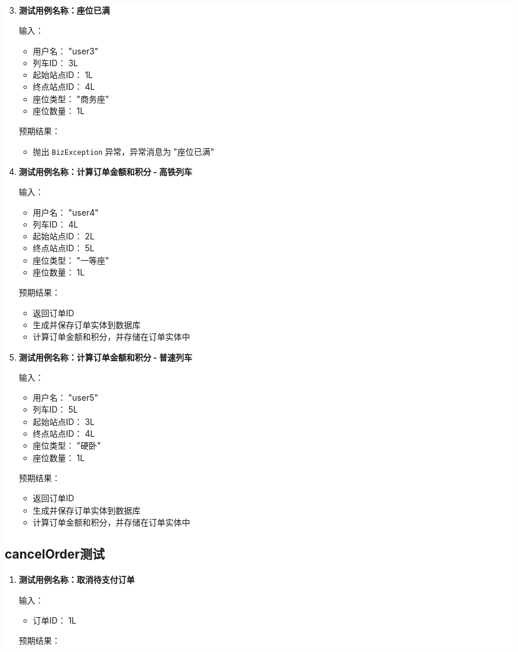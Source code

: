 3. **测试用例名称：座位已满**

   输入：

   - 用户名： "user3"
   - 列车ID： 3L
   - 起始站点ID： 1L
   - 终点站点ID： 4L
   - 座位类型： "商务座"
   - 座位数量： 1L

   预期结果：

   - 抛出 `BizException` 异常，异常消息为 "座位已满"

4. **测试用例名称：计算订单金额和积分 - 高铁列车**

   输入：

   - 用户名： "user4"
   - 列车ID： 4L
   - 起始站点ID： 2L
   - 终点站点ID： 5L
   - 座位类型： "一等座"
   - 座位数量： 1L

   预期结果：

   - 返回订单ID
   - 生成并保存订单实体到数据库
   - 计算订单金额和积分，并存储在订单实体中

5. **测试用例名称：计算订单金额和积分 - 普速列车**

   输入：

   - 用户名： "user5"
   - 列车ID： 5L
   - 起始站点ID： 3L
   - 终点站点ID： 4L
   - 座位类型： "硬卧"
   - 座位数量： 1L

   预期结果：

   - 返回订单ID
   - 生成并保存订单实体到数据库
   - 计算订单金额和积分，并存储在订单实体中

## cancelOrder测试

1. **测试用例名称：取消待支付订单**

   输入：

   - 订单ID： 1L

   预期结果：
